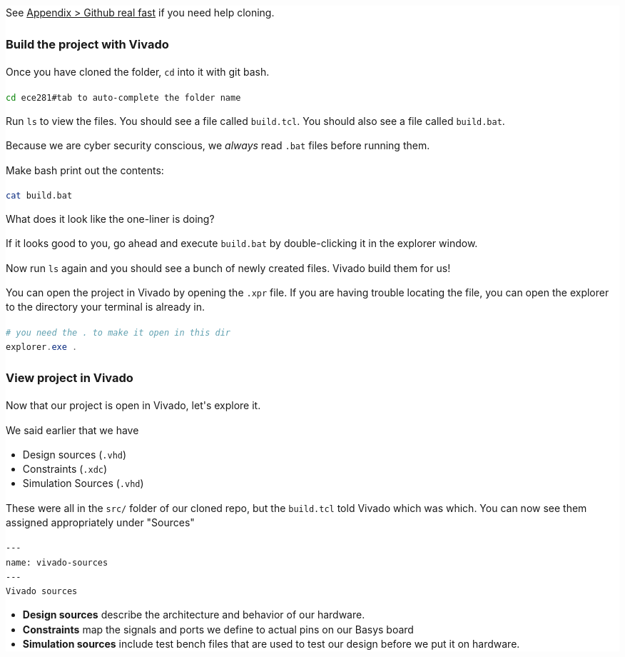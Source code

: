 See [Appendix > Github real fast](../appendix/github.md) if you need help cloning.

### Build the project with Vivado

Once you have cloned the folder, `cd` into it with git bash.

```bash
cd ece281#tab to auto-complete the folder name
```

Run `ls` to view the files. You should see a file called `build.tcl`.
You should also see a file called `build.bat`.

Because we are cyber security conscious, we *always* read `.bat` files before running them.

Make bash print out the contents:

```bash
cat build.bat
```

What does it look like the one-liner is doing?

If it looks good to you, go ahead and execute `build.bat` by double-clicking it in the explorer window.

Now run `ls` again and you should see a bunch of newly created files. Vivado build them for us!

You can open the project in Vivado by opening the `.xpr` file.
If you are having trouble locating the file, you can open the explorer to the directory your terminal is already in.

```powershell
# you need the . to make it open in this dir
explorer.exe .
```

### View project in Vivado

Now that our project is open in Vivado, let's explore it.

We said earlier that we have

- Design sources (`.vhd`)
- Constraints (`.xdc`)
- Simulation Sources (`.vhd`)

These were all in the `src/` folder of our cloned repo, but the `build.tcl` told Vivado which was which.
You can now see them assigned appropriately under "Sources"

```{figure} img/ice2_vivado_sources.png
---
name: vivado-sources
---
Vivado sources
```

- **Design sources** describe the architecture and behavior of our hardware.
- **Constraints** map the signals and ports we define to actual pins on our Basys board
- **Simulation sources** include test bench files that are used to test our design before we put it on hardware.
